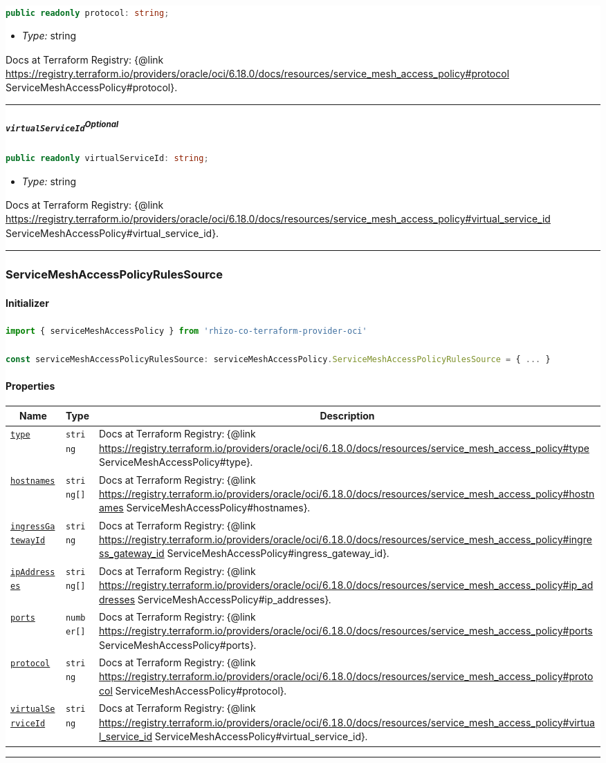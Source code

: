 ```typescript
public readonly protocol: string;
```

- *Type:* string

Docs at Terraform Registry: {@link https://registry.terraform.io/providers/oracle/oci/6.18.0/docs/resources/service_mesh_access_policy#protocol ServiceMeshAccessPolicy#protocol}.

---

##### `virtualServiceId`<sup>Optional</sup> <a name="virtualServiceId" id="rhizo-co-terraform-provider-oci.serviceMeshAccessPolicy.ServiceMeshAccessPolicyRulesDestination.property.virtualServiceId"></a>

```typescript
public readonly virtualServiceId: string;
```

- *Type:* string

Docs at Terraform Registry: {@link https://registry.terraform.io/providers/oracle/oci/6.18.0/docs/resources/service_mesh_access_policy#virtual_service_id ServiceMeshAccessPolicy#virtual_service_id}.

---

### ServiceMeshAccessPolicyRulesSource <a name="ServiceMeshAccessPolicyRulesSource" id="rhizo-co-terraform-provider-oci.serviceMeshAccessPolicy.ServiceMeshAccessPolicyRulesSource"></a>

#### Initializer <a name="Initializer" id="rhizo-co-terraform-provider-oci.serviceMeshAccessPolicy.ServiceMeshAccessPolicyRulesSource.Initializer"></a>

```typescript
import { serviceMeshAccessPolicy } from 'rhizo-co-terraform-provider-oci'

const serviceMeshAccessPolicyRulesSource: serviceMeshAccessPolicy.ServiceMeshAccessPolicyRulesSource = { ... }
```

#### Properties <a name="Properties" id="Properties"></a>

| **Name** | **Type** | **Description** |
| --- | --- | --- |
| <code><a href="#rhizo-co-terraform-provider-oci.serviceMeshAccessPolicy.ServiceMeshAccessPolicyRulesSource.property.type">type</a></code> | <code>string</code> | Docs at Terraform Registry: {@link https://registry.terraform.io/providers/oracle/oci/6.18.0/docs/resources/service_mesh_access_policy#type ServiceMeshAccessPolicy#type}. |
| <code><a href="#rhizo-co-terraform-provider-oci.serviceMeshAccessPolicy.ServiceMeshAccessPolicyRulesSource.property.hostnames">hostnames</a></code> | <code>string[]</code> | Docs at Terraform Registry: {@link https://registry.terraform.io/providers/oracle/oci/6.18.0/docs/resources/service_mesh_access_policy#hostnames ServiceMeshAccessPolicy#hostnames}. |
| <code><a href="#rhizo-co-terraform-provider-oci.serviceMeshAccessPolicy.ServiceMeshAccessPolicyRulesSource.property.ingressGatewayId">ingressGatewayId</a></code> | <code>string</code> | Docs at Terraform Registry: {@link https://registry.terraform.io/providers/oracle/oci/6.18.0/docs/resources/service_mesh_access_policy#ingress_gateway_id ServiceMeshAccessPolicy#ingress_gateway_id}. |
| <code><a href="#rhizo-co-terraform-provider-oci.serviceMeshAccessPolicy.ServiceMeshAccessPolicyRulesSource.property.ipAddresses">ipAddresses</a></code> | <code>string[]</code> | Docs at Terraform Registry: {@link https://registry.terraform.io/providers/oracle/oci/6.18.0/docs/resources/service_mesh_access_policy#ip_addresses ServiceMeshAccessPolicy#ip_addresses}. |
| <code><a href="#rhizo-co-terraform-provider-oci.serviceMeshAccessPolicy.ServiceMeshAccessPolicyRulesSource.property.ports">ports</a></code> | <code>number[]</code> | Docs at Terraform Registry: {@link https://registry.terraform.io/providers/oracle/oci/6.18.0/docs/resources/service_mesh_access_policy#ports ServiceMeshAccessPolicy#ports}. |
| <code><a href="#rhizo-co-terraform-provider-oci.serviceMeshAccessPolicy.ServiceMeshAccessPolicyRulesSource.property.protocol">protocol</a></code> | <code>string</code> | Docs at Terraform Registry: {@link https://registry.terraform.io/providers/oracle/oci/6.18.0/docs/resources/service_mesh_access_policy#protocol ServiceMeshAccessPolicy#protocol}. |
| <code><a href="#rhizo-co-terraform-provider-oci.serviceMeshAccessPolicy.ServiceMeshAccessPolicyRulesSource.property.virtualServiceId">virtualServiceId</a></code> | <code>string</code> | Docs at Terraform Registry: {@link https://registry.terraform.io/providers/oracle/oci/6.18.0/docs/resources/service_mesh_access_policy#virtual_service_id ServiceMeshAccessPolicy#virtual_service_id}. |

---